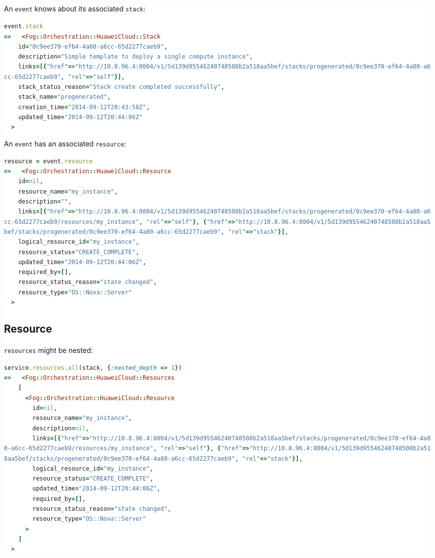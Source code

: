 An `event` knows about its associated `stack`:

```ruby
event.stack
=>   <Fog::Orchestration::HuaweiCloud::Stack
    id="0c9ee370-ef64-4a80-a6cc-65d2277caeb9",
    description="Simple template to deploy a single compute instance",
    links=[{"href"=>"http://10.8.96.4:8004/v1/5d139d95546240748508b2a518aa5bef/stacks/progenerated/0c9ee370-ef64-4a80-a6cc-65d2277caeb9", "rel"=>"self"}],
    stack_status_reason="Stack create completed successfully",
    stack_name="progenerated",
    creation_time="2014-09-12T20:43:58Z",
    updated_time="2014-09-12T20:44:06Z"
  >
```
An  `event` has an associated `resource`:

```ruby
resource = event.resource
=>   <Fog::Orchestration::HuaweiCloud::Resource
    id=nil,
    resource_name="my_instance",
    description="",
    links=[{"href"=>"http://10.8.96.4:8004/v1/5d139d95546240748508b2a518aa5bef/stacks/progenerated/0c9ee370-ef64-4a80-a6cc-65d2277caeb9/resources/my_instance", "rel"=>"self"}, {"href"=>"http://10.8.96.4:8004/v1/5d139d95546240748508b2a518aa5bef/stacks/progenerated/0c9ee370-ef64-4a80-a6cc-65d2277caeb9", "rel"=>"stack"}],
    logical_resource_id="my_instance",
    resource_status="CREATE_COMPLETE",
    updated_time="2014-09-12T20:44:06Z",
    required_by=[],
    resource_status_reason="state changed",
    resource_type="OS::Nova::Server"
  >
```

## Resource

`resources` might be nested:

```ruby
service.resources.all(stack, {:nested_depth => 1})
=>   <Fog::Orchestration::HuaweiCloud::Resources
    [
      <Fog::Orchestration::HuaweiCloud::Resource
        id=nil,
        resource_name="my_instance",
        description=nil,
        links=[{"href"=>"http://10.8.96.4:8004/v1/5d139d95546240748508b2a518aa5bef/stacks/progenerated/0c9ee370-ef64-4a80-a6cc-65d2277caeb9/resources/my_instance", "rel"=>"self"}, {"href"=>"http://10.8.96.4:8004/v1/5d139d95546240748508b2a518aa5bef/stacks/progenerated/0c9ee370-ef64-4a80-a6cc-65d2277caeb9", "rel"=>"stack"}],
        logical_resource_id="my_instance",
        resource_status="CREATE_COMPLETE",
        updated_time="2014-09-12T20:44:06Z",
        required_by=[],
        resource_status_reason="state changed",
        resource_type="OS::Nova::Server"
      >
    ]
  >
```
